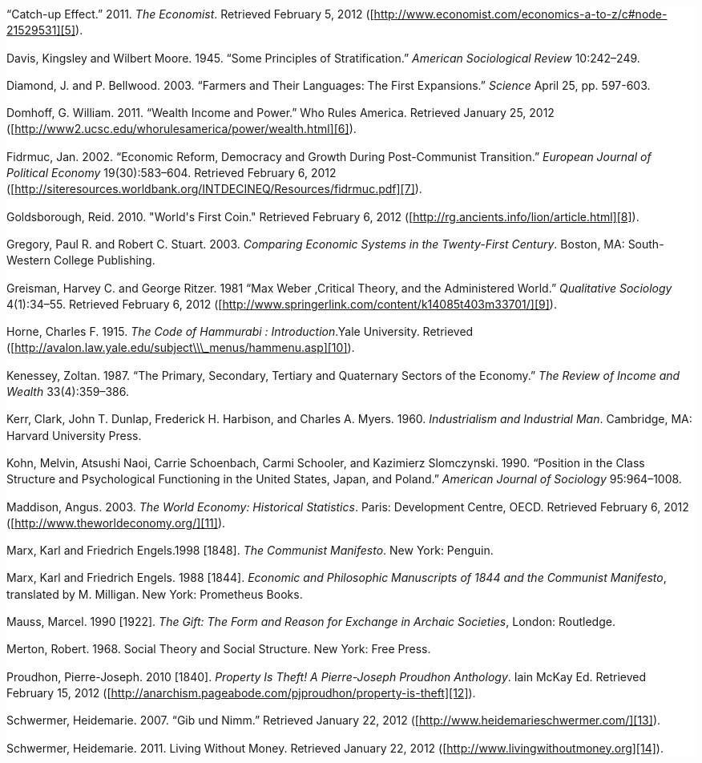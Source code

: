 “Catch-up Effect.” 2011. *The Economist*. Retrieved February 5, 2012 <span>([http://www.economist.com/economics-a-to-z/c#node-21529531][5]).</span>

Davis, Kingsley and Wilbert Moore. 1945. “Some Principles of Stratification.” *American Sociological Review* 10:242–249.

Diamond, J. and P. Bellwood. 2003. “Farmers and Their Languages: The First Expansions.” *Science* April 25, pp. 597-603.

Domhoff, G. William. 2011. “Wealth Income and Power.” Who Rules America. Retrieved January 25, 2012 ([http://www2.ucsc.edu/whorulesamerica/power/wealth.html][6]).

Fidrmuc, Jan. 2002. “Economic Reform, Democracy and Growth During Post-Communist Transition.” *European Journal of Political Economy* 19(30):583–604. Retrieved February 6, 2012 ([http://siteresources.worldbank.org/INTDECINEQ/Resources/fidrmuc.pdf][7]).

Goldsborough, Reid. 2010. \"World\'s First Coin.\" Retrieved February 6, 2012 ([http://rg.ancients.info/lion/article.html][8]).

Gregory, Paul R. and Robert C. Stuart. 2003. *Comparing Economic Systems in the Twenty-First Century*. Boston, MA: South-Western College Publishing.

Greisman, Harvey C. and George Ritzer. 1981 “Max Weber ,Critical Theory, and the Administered World.” *Qualitative Sociology* 4(1):34–55. Retrieved February 6, 2012 ([http://www.springerlink.com/content/k14085t403m33701/][9]).

Horne, Charles F. 1915. *The Code of Hammurabi : Introduction*.Yale University. Retrieved ([http://avalon.law.yale.edu/subject\\\_menus/hammenu.asp][10]).

Kenessey, Zoltan. 1987. “The Primary, Secondary, Tertiary and Quaternary Sectors of the Economy.” *The Review of Income and Wealth* 33(4):359–386.

Kerr, Clark, John T. Dunlap, Frederick H. Harbison, and Charles A. Myers. 1960. *Industrialism and Industrial Man*. Cambridge, MA: Harvard University Press.

Kohn, Melvin, Atsushi Naoi, Carrie Schoenbach, Carmi Schooler, and Kazimierz Slomczynski. 1990. “Position in the Class Structure and Psychological Functioning in the United States, Japan, and Poland.” *American Journal of Sociology* 95:964–1008.

Maddison, Angus. 2003. *The World Economy: Historical Statistics*. Paris: Development Centre, OECD. Retrieved February 6, 2012 ([http://www.theworldeconomy.org/][11]).

Marx, Karl and Friedrich Engels.1998 \[1848\]. *The Communist Manifesto*. New York: Penguin.

Marx, Karl and Friedrich Engels. 1988 \[1844\]. *Economic and Philosophic Manuscripts of 1844 and the Communist Manifesto*, translated by M. Milligan. New York: Prometheus Books.

Mauss, Marcel. 1990 \[1922\]. *The Gift: The Form and Reason for Exchange in Archaic Societies*, London: Routledge.

Merton, Robert. 1968. Social Theory and Social Structure. New York: Free Press.

Proudhon, Pierre-Joseph. 2010 \[1840\]. *Property Is Theft! A Pierre-Joseph Proudhon Anthology*. Iain McKay Ed. Retrieved February 15, 2012 ([http://anarchism.pageabode.com/pjproudhon/property-is-theft][12]).

Schwermer, Heidemarie. 2007. “Gib und Nimm.” Retrieved January 22, 2012 ([http://www.heidemarieschwermer.com/][13]).

Schwermer, Heidemarie. 2011. Living Without Money. Retrieved January 22, 2012 ([http://www.livingwithoutmoney.org][14]).


[1]: http://openstaxcollege.org/l/greenjobs
[2]: http://openstaxcollege.org/l/company-owned
[3]: http://www.jstor.org/pss/2122171
[4]: http://industrialrevolution.sea.ca/innovations.html
[5]: http://www.economist.com/economics-a-to-z/c#node-21529531
[6]: http://www2.ucsc.edu/whorulesamerica/power/wealth.html
[7]: http://siteresources.worldbank.org/INTDECINEQ/Resources/fidrmuc.pdf
[8]: http://rg.ancients.info/lion/article.html
[9]: http://www.springerlink.com/content/k14085t403m33701/
[10]: http://avalon.law.yale.edu/subject_menus/hammenu.asp
[11]: http://www.theworldeconomy.org/
[12]: http://anarchism.pageabode.com/pjproudhon/property-is-theft
[13]: http://www.heidemarieschwermer.com/
[14]: http://www.livingwithoutmoney.org
[15]: http://www.bls.gov/emp/ep_table_201.htm